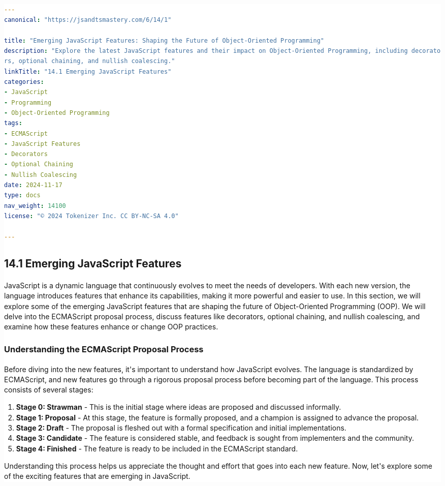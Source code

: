 ```yaml
---
canonical: "https://jsandtsmastery.com/6/14/1"

title: "Emerging JavaScript Features: Shaping the Future of Object-Oriented Programming"
description: "Explore the latest JavaScript features and their impact on Object-Oriented Programming, including decorators, optional chaining, and nullish coalescing."
linkTitle: "14.1 Emerging JavaScript Features"
categories:
- JavaScript
- Programming
- Object-Oriented Programming
tags:
- ECMAScript
- JavaScript Features
- Decorators
- Optional Chaining
- Nullish Coalescing
date: 2024-11-17
type: docs
nav_weight: 14100
license: "© 2024 Tokenizer Inc. CC BY-NC-SA 4.0"

---
```


## 14.1 Emerging JavaScript Features

JavaScript is a dynamic language that continuously evolves to meet the needs of developers. With each new version, the language introduces features that enhance its capabilities, making it more powerful and easier to use. In this section, we will explore some of the emerging JavaScript features that are shaping the future of Object-Oriented Programming (OOP). We will delve into the ECMAScript proposal process, discuss features like decorators, optional chaining, and nullish coalescing, and examine how these features enhance or change OOP practices.

### Understanding the ECMAScript Proposal Process

Before diving into the new features, it's important to understand how JavaScript evolves. The language is standardized by ECMAScript, and new features go through a rigorous proposal process before becoming part of the language. This process consists of several stages:

1. **Stage 0: Strawman** - This is the initial stage where ideas are proposed and discussed informally.
2. **Stage 1: Proposal** - At this stage, the feature is formally proposed, and a champion is assigned to advance the proposal.
3. **Stage 2: Draft** - The proposal is fleshed out with a formal specification and initial implementations.
4. **Stage 3: Candidate** - The feature is considered stable, and feedback is sought from implementers and the community.
5. **Stage 4: Finished** - The feature is ready to be included in the ECMAScript standard.

Understanding this process helps us appreciate the thought and effort that goes into each new feature. Now, let's explore some of the exciting features that are emerging in JavaScript.
